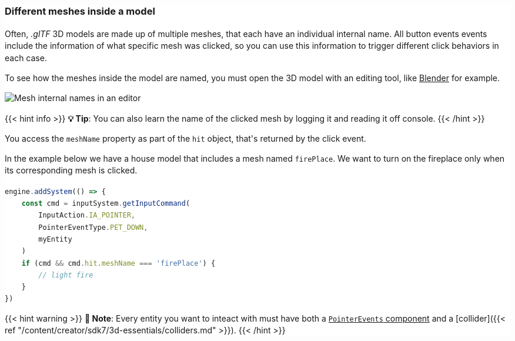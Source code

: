 ### Different meshes inside a model

Often, _.glTF_ 3D models are made up of multiple meshes, that each have an individual internal name. All button events events include the information of what specific mesh was clicked, so you can use this information to trigger different click behaviors in each case.

To see how the meshes inside the model are named, you must open the 3D model with an editing tool, like [Blender](https://www.blender.org/) for example.

<img src="/images/media/mesh-names.png" alt="Mesh internal names in an editor" width="250"/>

{{< hint info >}}
**💡 Tip**: You can also learn the name of the clicked mesh by logging it and reading it off console.
{{< /hint >}}

You access the `meshName` property as part of the `hit` object, that's returned by the click event.

In the example below we have a house model that includes a mesh named `firePlace`. We want to turn on the fireplace only when its corresponding mesh is clicked.

```ts
engine.addSystem(() => {
	const cmd = inputSystem.getInputCommand(
		InputAction.IA_POINTER,
		PointerEventType.PET_DOWN,
		myEntity
	)
	if (cmd && cmd.hit.meshName === 'firePlace') {
		// light fire
	}
})
```

{{< hint warning >}}
**📔 Note**: Every entity you want to inteact with must have both a [`PointerEvents` component](#show-feedback) and a [collider]({{< ref "/content/creator/sdk7/3d-essentials/colliders.md" >}}).
{{< /hint >}}
